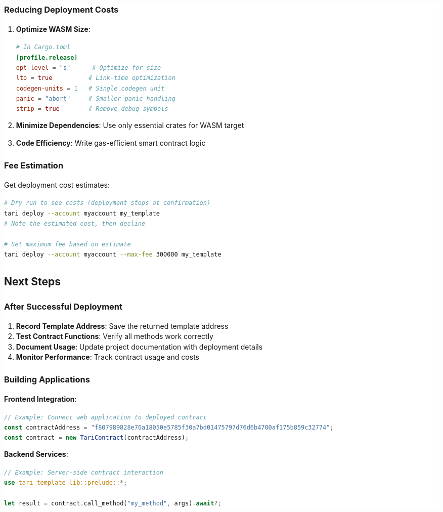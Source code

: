 ### Reducing Deployment Costs

1. **Optimize WASM Size**:
   ```toml
   # In Cargo.toml
   [profile.release]
   opt-level = "s"      # Optimize for size
   lto = true          # Link-time optimization
   codegen-units = 1   # Single codegen unit
   panic = "abort"     # Smaller panic handling
   strip = true        # Remove debug symbols
   ```

2. **Minimize Dependencies**: Use only essential crates for WASM target

3. **Code Efficiency**: Write gas-efficient smart contract logic

### Fee Estimation

Get deployment cost estimates:

```bash
# Dry run to see costs (deployment stops at confirmation)
tari deploy --account myaccount my_template
# Note the estimated cost, then decline

# Set maximum fee based on estimate
tari deploy --account myaccount --max-fee 300000 my_template
```

## Next Steps

### After Successful Deployment

1. **Record Template Address**: Save the returned template address
2. **Test Contract Functions**: Verify all methods work correctly
3. **Document Usage**: Update project documentation with deployment details
4. **Monitor Performance**: Track contract usage and costs

### Building Applications

**Frontend Integration**:
```javascript
// Example: Connect web application to deployed contract
const contractAddress = "f807989828e70a18050e5785f30a7bd01475797d76d6b4700af175b859c32774";
const contract = new TariContract(contractAddress);
```

**Backend Services**:
```rust
// Example: Server-side contract interaction
use tari_template_lib::prelude::*;

let result = contract.call_method("my_method", args).await?;
```
